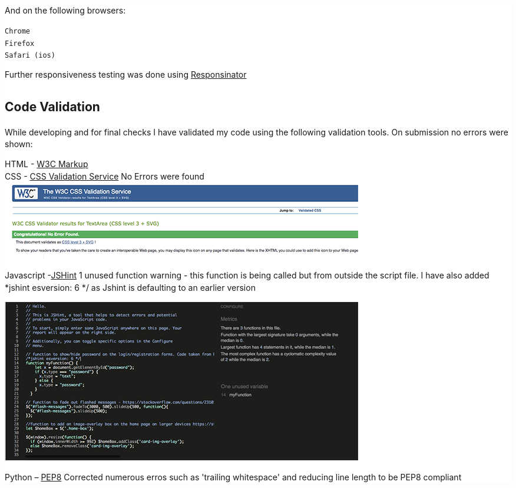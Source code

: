 And on the following browsers:

    Chrome
    Firefox
    Safari (ios)

Further responsiveness testing was done using [Responsinator](http://www.responsinator.com/)

## Code Validation

While developing and for final checks I have validated my code using the following validation tools. On submission no errors were shown: 

HTML - [W3C Markup](https://validator.w3.org/)    
CSS - [CSS Validation Service](https://jigsaw.w3.org/css-validator/)     No Errors were found         
![CSS](static/images/cas-validation.png) 

Javascript -[JSHint]( https://jshint.com/)   1 unused function warning - this function is being called but from outside the script file. I have also added *jshint esversion: 6 */ as Jshint is defaulting to an earlier version  

![JSHint](static/images/jshint.png)   

Python – [PEP8](http://pep8online.com/)  Corrected numerous erros such as 'trailing whitespace' and reducing line length to be PEP8 compliant  
